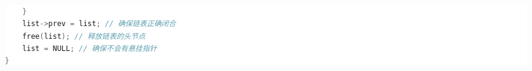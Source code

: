 ```c
    }
    list->prev = list; // 确保链表正确闭合
    free(list); // 释放链表的头节点
    list = NULL; // 确保不会有悬挂指针
}
```

